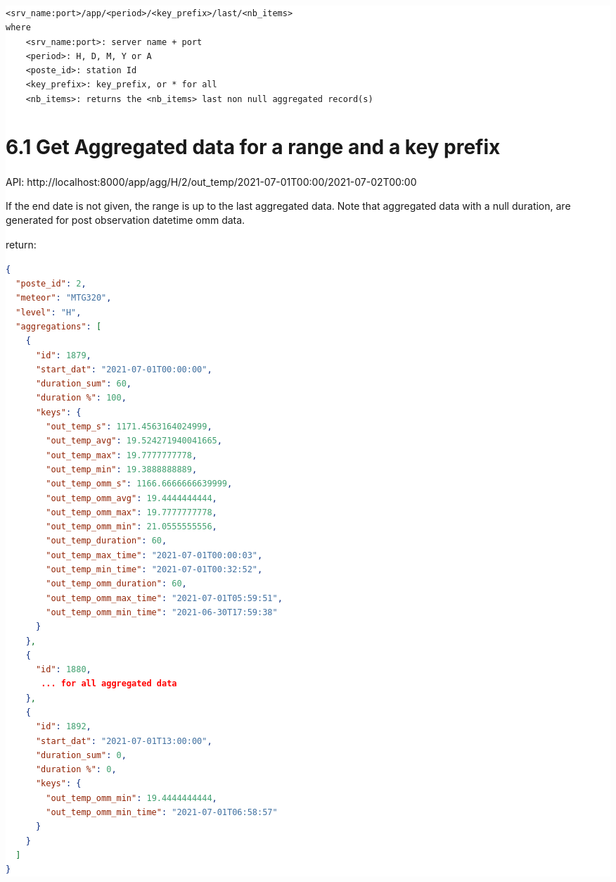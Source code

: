 ```code
<srv_name:port>/app/<period>/<key_prefix>/last/<nb_items>
where
    <srv_name:port>: server name + port
    <period>: H, D, M, Y or A
    <poste_id>: station Id
    <key_prefix>: key_prefix, or * for all
    <nb_items>: returns the <nb_items> last non null aggregated record(s)
```


# 6.1 Get Aggregated data for a range and a key prefix
API: http://localhost:8000/app/agg/H/2/out_temp/2021-07-01T00:00/2021-07-02T00:00

If the end date is not given, the range is up to the last aggregated data. Note that aggregated data with a null duration, are generated for post observation datetime omm data.

return:
```json
{
  "poste_id": 2,
  "meteor": "MTG320",
  "level": "H",
  "aggregations": [
    {
      "id": 1879,
      "start_dat": "2021-07-01T00:00:00",
      "duration_sum": 60,
      "duration %": 100,
      "keys": {
        "out_temp_s": 1171.4563164024999,
        "out_temp_avg": 19.524271940041665,
        "out_temp_max": 19.7777777778,
        "out_temp_min": 19.3888888889,
        "out_temp_omm_s": 1166.6666666639999,
        "out_temp_omm_avg": 19.4444444444,
        "out_temp_omm_max": 19.7777777778,
        "out_temp_omm_min": 21.0555555556,
        "out_temp_duration": 60,
        "out_temp_max_time": "2021-07-01T00:00:03",
        "out_temp_min_time": "2021-07-01T00:32:52",
        "out_temp_omm_duration": 60,
        "out_temp_omm_max_time": "2021-07-01T05:59:51",
        "out_temp_omm_min_time": "2021-06-30T17:59:38"
      }
    },
    {
      "id": 1880,
       ... for all aggregated data
    },
    {
      "id": 1892,
      "start_dat": "2021-07-01T13:00:00",
      "duration_sum": 0,
      "duration %": 0,
      "keys": {
        "out_temp_omm_min": 19.4444444444,
        "out_temp_omm_min_time": "2021-07-01T06:58:57"
      }
    }
  ]
}
```
